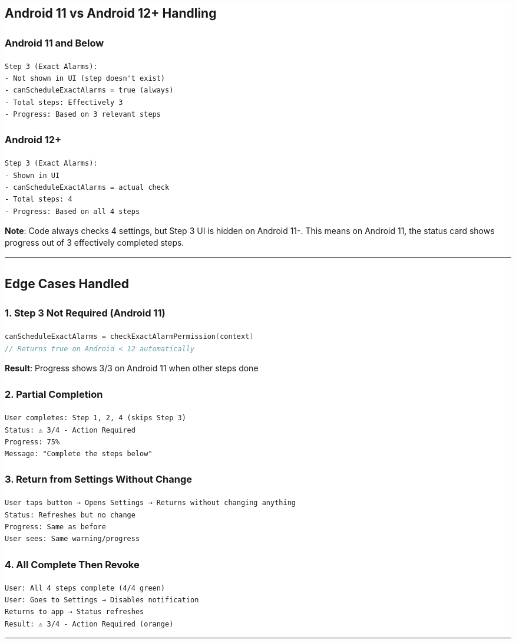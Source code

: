 
## Android 11 vs Android 12+ Handling

### Android 11 and Below
```
Step 3 (Exact Alarms):
- Not shown in UI (step doesn't exist)
- canScheduleExactAlarms = true (always)
- Total steps: Effectively 3
- Progress: Based on 3 relevant steps
```

### Android 12+
```
Step 3 (Exact Alarms):
- Shown in UI
- canScheduleExactAlarms = actual check
- Total steps: 4
- Progress: Based on all 4 steps
```

**Note**: Code always checks 4 settings, but Step 3 UI is hidden on Android 11-. This means on Android 11, the status card shows progress out of 3 effectively completed steps.

---

## Edge Cases Handled

### 1. Step 3 Not Required (Android 11)
```kotlin
canScheduleExactAlarms = checkExactAlarmPermission(context)
// Returns true on Android < 12 automatically
```
**Result**: Progress shows 3/3 on Android 11 when other steps done

### 2. Partial Completion
```
User completes: Step 1, 2, 4 (skips Step 3)
Status: ⚠️ 3/4 - Action Required
Progress: 75%
Message: "Complete the steps below"
```

### 3. Return from Settings Without Change
```
User taps button → Opens Settings → Returns without changing anything
Status: Refreshes but no change
Progress: Same as before
User sees: Same warning/progress
```

### 4. All Complete Then Revoke
```
User: All 4 steps complete (4/4 green)
User: Goes to Settings → Disables notification
Returns to app → Status refreshes
Result: ⚠️ 3/4 - Action Required (orange)
```

---